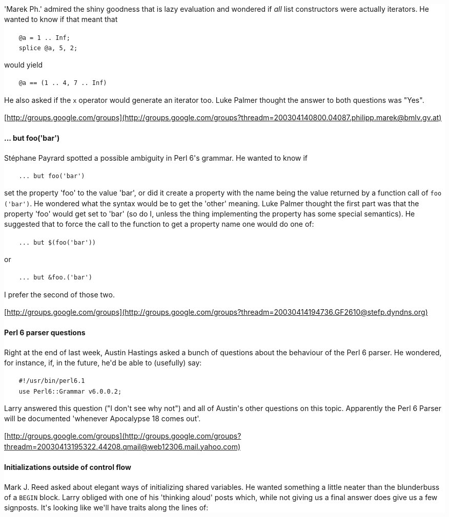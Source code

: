 'Marek Ph.' admired the shiny goodness that is lazy evaluation and wondered if *all* list constructors were actually iterators. He wanted to know if that meant that

        @a = 1 .. Inf;
        splice @a, 5, 2;

would yield

        @a == (1 .. 4, 7 .. Inf)

He also asked if the `x` operator would generate an iterator too. Luke Palmer thought the answer to both questions was "Yes".

[http://groups.google.com/groups](http://groups.google.com/groups?threadm=200304140800.04087.philipp.marek@bmlv.gv.at)

#### <span id="..._but_foo('bar')">... but foo('bar')</span>

Stéphane Payrard spotted a possible ambiguity in Perl 6's grammar. He wanted to know if

        ... but foo('bar')

set the property 'foo' to the value 'bar', or did it create a property with the name being the value returned by a function call of `foo('bar')`. He wondered what the syntax would be to get the 'other' meaning. Luke Palmer thought the first part was that the property 'foo' would get set to 'bar' (so do I, unless the thing implementing the property has some special semantics). He suggested that to force the call to the function to get a property name one would do one of:

        ... but $(foo('bar'))

or

        ... but &foo.('bar')

I prefer the second of those two.

[http://groups.google.com/groups](http://groups.google.com/groups?threadm=20030414194736.GF2610@stefp.dyndns.org)

#### <span id="Perl_6_parser_questions">Perl 6 parser questions</span>

Right at the end of last week, Austin Hastings asked a bunch of questions about the behaviour of the Perl 6 parser. He wondered, for instance, if, in the future, he'd be able to (usefully) say:

        #!/usr/bin/perl6.1
        use Perl6::Grammar v6.0.0.2;

Larry answered this question ("I don't see why not") and all of Austin's other questions on this topic. Apparently the Perl 6 Parser will be documented 'whenever Apocalypse 18 comes out'.

[http://groups.google.com/groups](http://groups.google.com/groups?threadm=20030413195322.44208.qmail@web12306.mail.yahoo.com)

#### <span id="Initializations_outside_of_control_flow">Initializations outside of control flow</span>

Mark J. Reed asked about elegant ways of initializing shared variables. He wanted something a little neater than the blunderbuss of a `BEGIN` block. Larry obliged with one of his 'thinking aloud' posts which, while not giving us a final answer does give us a few signposts. It's looking like we'll have traits along the lines of:
